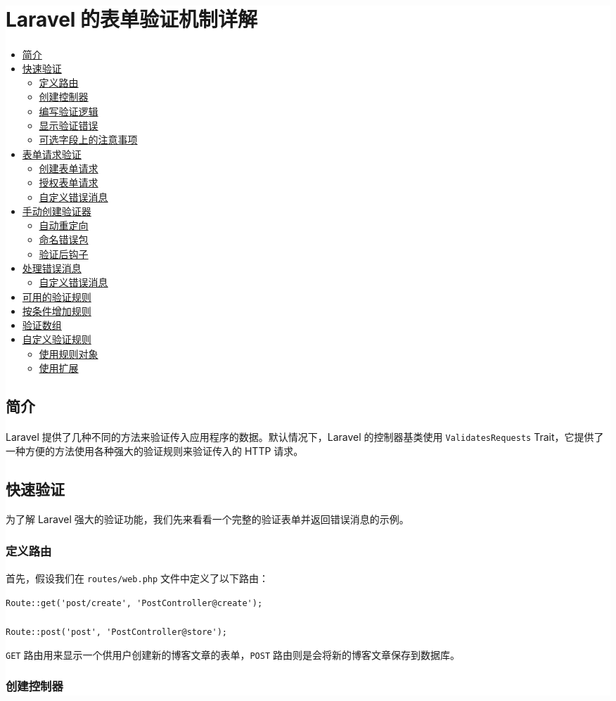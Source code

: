 # Laravel 的表单验证机制详解

- [简介](#introduction)
- [快速验证](#validation-quickstart)
    - [定义路由](#quick-defining-the-routes)
    - [创建控制器](#quick-creating-the-controller)
    - [编写验证逻辑](#quick-writing-the-validation-logic)
    - [显示验证错误](#quick-displaying-the-validation-errors)
    - [可选字段上的注意事项](#a-note-on-optional-fields)
- [表单请求验证](#form-request-validation)
    - [创建表单请求](#creating-form-requests)
    - [授权表单请求](#authorizing-form-requests)
    - [自定义错误消息](#customizing-the-error-messages)
- [手动创建验证器](#manually-creating-validators)
    - [自动重定向](#automatic-redirection)
    - [命名错误包](#named-error-bags)
    - [验证后钩子](#after-validation-hook)
- [处理错误消息](#working-with-error-messages)
    - [自定义错误消息](#custom-error-messages)
- [可用的验证规则](#available-validation-rules)
- [按条件增加规则](#conditionally-adding-rules)
- [验证数组](#validating-arrays)
- [自定义验证规则](#custom-validation-rules)
    - [使用规则对象](#using-rule-objects)
    - [使用扩展](#using-extensions)

<a name="introduction"></a>
## 简介

Laravel 提供了几种不同的方法来验证传入应用程序的数据。默认情况下，Laravel 的控制器基类使用 `ValidatesRequests` Trait，它提供了一种方便的方法使用各种强大的验证规则来验证传入的 HTTP 请求。

<a name="validation-quickstart"></a>
## 快速验证

为了解 Laravel 强大的验证功能，我们先来看看一个完整的验证表单并返回错误消息的示例。

<a name="quick-defining-the-routes"></a>
### 定义路由

首先，假设我们在 `routes/web.php` 文件中定义了以下路由：

    Route::get('post/create', 'PostController@create');

    Route::post('post', 'PostController@store');

`GET` 路由用来显示一个供用户创建新的博客文章的表单，`POST` 路由则是会将新的博客文章保存到数据库。

<a name="quick-creating-the-controller"></a>
### 创建控制器
